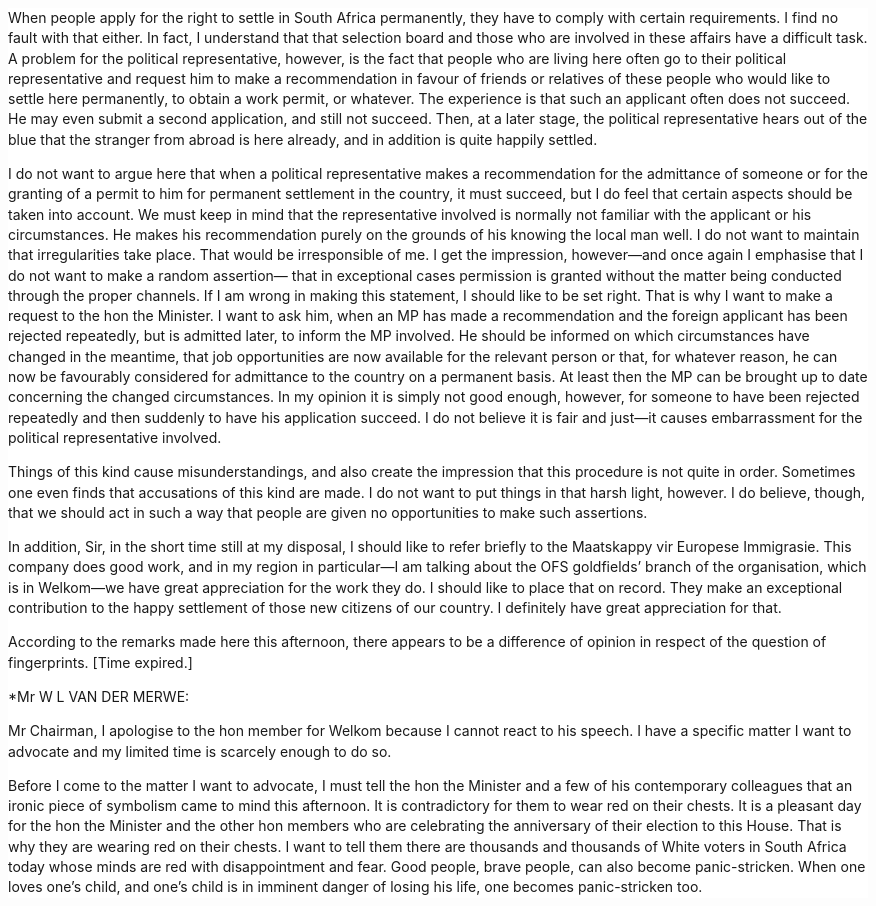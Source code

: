 <p>When people apply for the right to settle in South Africa permanently, they have to comply with certain requirements. I find no fault with that either. In fact, I understand that that selection board and those who are involved in these affairs have a difficult task. A problem for the political representative, however, is the fact that people who are living here often go to their political representative and request him to make a recommendation in favour of friends or relatives of these people who would like to settle here permanently, to obtain a work permit, or whatever. The experience is that such an applicant often does not succeed. He may even submit a second application, and still not succeed. Then, at a later stage, the political representative hears out of the blue that the stranger from abroad is here already, and in addition is quite happily settled.</p>

<p>I do not want to argue here that when a political representative makes a recommendation for the admittance of someone or for the granting of a permit to him for permanent settlement in the country, it must succeed, but I do feel that certain aspects should be taken into account. We must keep in mind that the representative involved is normally not familiar with the applicant or his circumstances. He makes his recommendation purely on the grounds of his knowing the local man well. I do not want to maintain that irregularities take place. That would be irresponsible of me. I get the impression, however&#x2014;and once again I emphasise that I do not want to make a random assertion&#x2014; that in exceptional cases permission is granted without the matter being conducted through the proper channels. If I am wrong in making this statement, I should like to be set right. That is why I want to make a request to the hon the Minister. I want to ask him, when an MP has made a recommendation and the foreign applicant has been rejected repeatedly, but is admitted later, to <span class="col_4155-4156" refersTo="page_0949"/>inform the MP involved. He should be informed on which circumstances have changed in the meantime, that job opportunities are now available for the relevant person or that, for whatever reason, he can now be favourably considered for admittance to the country on a permanent basis. At least then the MP can be brought up to date concerning the changed circumstances. In my opinion it is simply not good enough, however, for someone to have been rejected repeatedly and then suddenly to have his application succeed. I do not believe it is fair and just&#x2014;it causes embarrassment for the political representative involved.</p>

<p>Things of this kind cause misunderstandings, and also create the impression that this procedure is not quite in order. Sometimes one even finds that accusations of this kind are made. I do not want to put things in that harsh light, however. I do believe, though, that we should act in such a way that people are given no opportunities to make such assertions.</p>

<p>In addition, Sir, in the short time still at my disposal, I should like to refer briefly to the Maatskappy vir Europese Immigrasie. This company does good work, and in my region in particular&#x2014;I am talking about the OFS goldfields&#x2019; branch of the organisation, which is in Welkom&#x2014;we have great appreciation for the work they do. I should like to place that on record. They make an exceptional contribution to the happy settlement of those new citizens of our country. I definitely have great appreciation for that.</p>

<p>According to the remarks made here this afternoon, there appears to be a difference of opinion in respect of the question of fingerprints. [Time expired.]</p>

</speech>

<speech by="#van_der_merwe">

<from>*Mr <person refersTo="hansard_za">W L VAN DER MERWE</person>:</from>

<p>Mr Chairman, I apologise to the hon member for Welkom because I cannot react to his speech. I have a specific matter I want to advocate and my limited time is scarcely enough to do so.</p>

<p>Before I come to the matter I want to advocate, I must tell the hon the Minister and a few of his contemporary colleagues that an ironic piece of symbolism came to mind this afternoon. It is contradictory for them to wear red on their chests. It is a pleasant day for the hon the Minister and the other hon members who are celebrating the anniversary of their election to this House. That is why they are wearing red on their chests. I want to tell them there are thousands and thousands of White voters in South Africa today whose minds are red with disappointment and fear. Good people, brave people, can also become panic-stricken. When one loves one&#x2019;s child, and one&#x2019;s child is in imminent danger of losing his life, one becomes panic-stricken too.</p>
